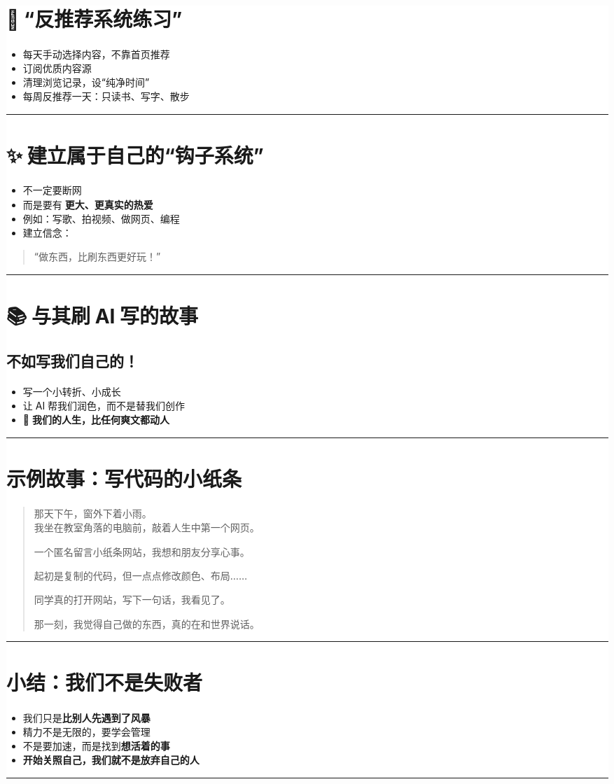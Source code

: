 
# 🔄 “反推荐系统练习”

- 每天手动选择内容，不靠首页推荐  
- 订阅优质内容源  
- 清理浏览记录，设“纯净时间”  
- 每周反推荐一天：只读书、写字、散步

---

# ✨ 建立属于自己的“钩子系统”

- 不一定要断网  
- 而是要有 **更大、更真实的热爱**  
- 例如：写歌、拍视频、做网页、编程  
- 建立信念：  
> “做东西，比刷东西更好玩！”

---

# 📚 与其刷 AI 写的故事  
## 不如写我们自己的！

- 写一个小转折、小成长  
- 让 AI 帮我们润色，而不是替我们创作  
- 💬 **我们的人生，比任何爽文都动人**

---

# 示例故事：写代码的小纸条

> 那天下午，窗外下着小雨。  
> 我坐在教室角落的电脑前，敲着人生中第一个网页。  
>  
> 一个匿名留言小纸条网站，我想和朋友分享心事。  
>  
> 起初是复制的代码，但一点点修改颜色、布局……  
>  
> 同学真的打开网站，写下一句话，我看见了。  
>  
> 那一刻，我觉得自己做的东西，真的在和世界说话。

---

# 小结：我们不是失败者

- 我们只是**比别人先遇到了风暴**  
- 精力不是无限的，要学会管理  
- 不是要加速，而是找到**想活着的事**  
- **开始关照自己，我们就不是放弃自己的人**

---